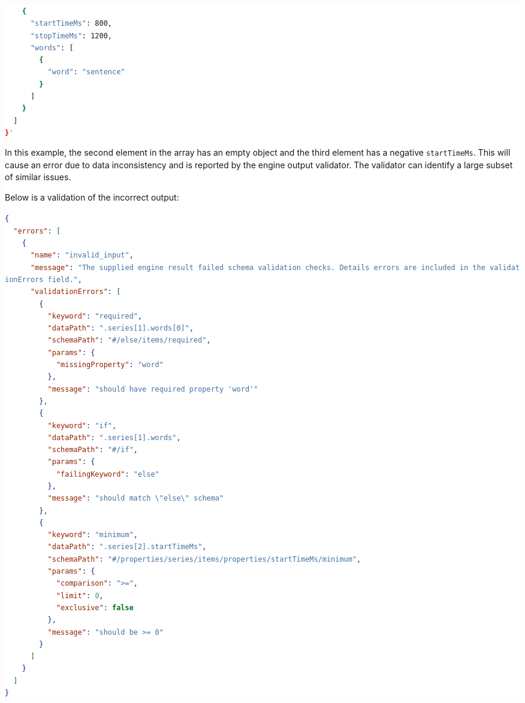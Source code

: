 ```bash
    {
      "startTimeMs": 800,
      "stopTimeMs": 1200,
      "words": [
        {
          "word": "sentence"
        }
      ]
    }
  ]
}'
```

In this example, the second element in the array has an empty object and the third element has a negative `startTimeMs`. This will cause an error due to data inconsistency and is reported by the engine output validator. The validator can identify a large subset of similar issues. 


Below is a validation of the incorrect output:

```json
{
  "errors": [
    {
      "name": "invalid_input",
      "message": "The supplied engine result failed schema validation checks. Details errors are included in the validationErrors field.",
      "validationErrors": [
        {
          "keyword": "required",
          "dataPath": ".series[1].words[0]",
          "schemaPath": "#/else/items/required",
          "params": {
            "missingProperty": "word"
          },
          "message": "should have required property 'word'"
        },
        {
          "keyword": "if",
          "dataPath": ".series[1].words",
          "schemaPath": "#/if",
          "params": {
            "failingKeyword": "else"
          },
          "message": "should match \"else\" schema"
        },
        {
          "keyword": "minimum",
          "dataPath": ".series[2].startTimeMs",
          "schemaPath": "#/properties/series/items/properties/startTimeMs/minimum",
          "params": {
            "comparison": ">=",
            "limit": 0,
            "exclusive": false
          },
          "message": "should be >= 0"
        }
      ]
    }
  ]
}
```
